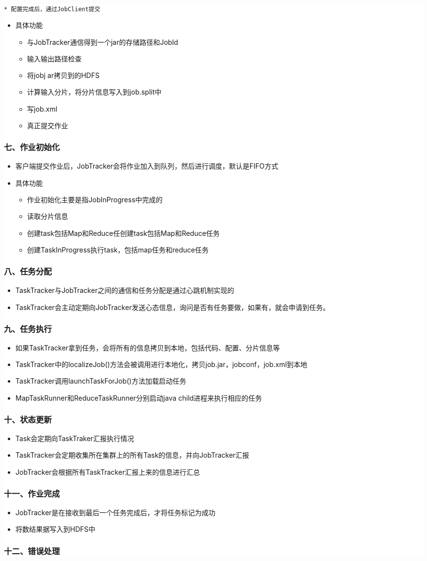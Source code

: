     * 配置完成后，通过JobClient提交

* 具体功能
    
    * 与JobTracker通信得到一个jar的存储路径和JobId
    
    * 输入输出路径检查
    
    * 将jobj ar拷贝到的HDFS
    
    * 计算输入分片，将分片信息写入到job.split中
    
    * 写job.xml
    
    * 真正提交作业

### 七、作业初始化

* 客户端提交作业后，JobTracker会将作业加入到队列，然后进行调度，默认是FIFO方式

* 具体功能

    * 作业初始化主要是指JobInProgress中完成的

    * 读取分片信息

    * 创建task包括Map和Reduce任创建task包括Map和Reduce任务

    * 创建TaskInProgress执行task，包括map任务和reduce任务

### 八、任务分配

* TaskTracker与JobTracker之间的通信和任务分配是通过心跳机制实现的

* TaskTracker会主动定期向JobTracker发送心态信息，询问是否有任务要做，如果有，就会申请到任务。

### 九、任务执行

* 如果TaskTracker拿到任务，会将所有的信息拷贝到本地，包括代码、配置、分片信息等

* TaskTracker中的localizeJob()方法会被调用进行本地化，拷贝job.jar，jobconf，job.xml到本地

* TaskTracker调用launchTaskForJob()方法加载启动任务

* MapTaskRunner和ReduceTaskRunner分别启动java child进程来执行相应的任务

### 十、状态更新

* Task会定期向TaskTraker汇报执行情况

* TaskTracker会定期收集所在集群上的所有Task的信息，并向JobTracker汇报

* JobTracker会根据所有TaskTracker汇报上来的信息进行汇总

### 十一、作业完成

* JobTracker是在接收到最后一个任务完成后，才将任务标记为成功

* 将数结果据写入到HDFS中

### 十二、错误处理
